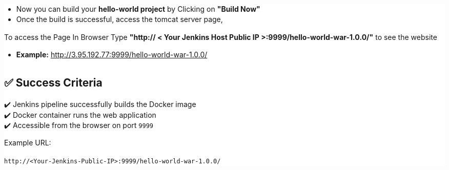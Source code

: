 * Now you can build your **hello-world project** by Clicking on **"Build Now"**
* Once the build is successful, access the tomcat server page,

To access the Page In Browser Type **"http:// < Your Jenkins Host Public IP >:9999/hello-world-war-1.0.0/"** to see the website
* **Example:** http://3.95.192.77:9999/hello-world-war-1.0.0/
   
## **✅ Success Criteria**  
✔️ Jenkins pipeline successfully builds the Docker image  
✔️ Docker container runs the web application  
✔️ Accessible from the browser on port `9999`  

Example URL:  
```  
http://<Your-Jenkins-Public-IP>:9999/hello-world-war-1.0.0/  
```  
